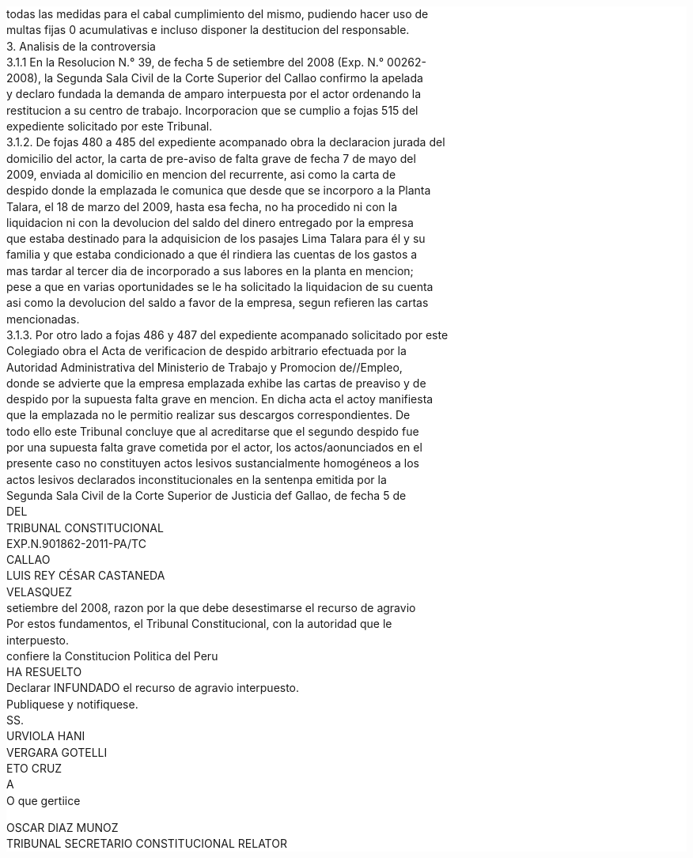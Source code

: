 todas las medidas para el cabal cumplimiento del mismo, pudiendo hacer uso de  
multas fijas 0 acumulativas e incluso disponer la destitucion del responsable.  
3. Analisis de la controversia  
3.1.1 En la Resolucion N.° 39, de fecha 5 de setiembre del 2008 (Exp. N.° 00262-  
2008), la Segunda Sala Civil de la Corte Superior del Callao confirmo la apelada  
y declaro fundada la demanda de amparo interpuesta por el actor ordenando la  
restitucion a su centro de trabajo. Incorporacion que se cumplio a fojas 515 del  
expediente solicitado por este Tribunal.  
3.1.2. De fojas 480 a 485 del expediente acompanado obra la declaracion jurada del  
domicilio del actor, la carta de pre-aviso de falta grave de fecha 7 de mayo del  
2009, enviada al domicilio en mencion del recurrente, asi como la carta de  
despido donde la emplazada le comunica que desde que se incorporo a la Planta  
Talara, el 18 de marzo del 2009, hasta esa fecha, no ha procedido ni con la  
liquidacion ni con la devolucion del saldo del dinero entregado por la empresa  
que estaba destinado para la adquisicion de los pasajes Lima Talara para él y su  
familia y que estaba condicionado a que él rindiera las cuentas de los gastos a  
mas tardar al tercer dia de incorporado a sus labores en la planta en mencion;  
pese a que en varias oportunidades se le ha solicitado la liquidacion de su cuenta  
asi como la devolucion del saldo a favor de la empresa, segun refieren las cartas  
mencionadas.  
3.1.3. Por otro lado a fojas 486 y 487 del expediente acompanado solicitado por este  
Colegiado obra el Acta de verificacion de despido arbitrario efectuada por la  
Autoridad Administrativa del Ministerio de Trabajo y Promocion de//Empleo,  
donde se advierte que la empresa emplazada exhibe las cartas de preaviso y de  
despido por la supuesta falta grave en mencion. En dicha acta el actoy manifiesta  
que la emplazada no le permitio realizar sus descargos correspondientes. De  
todo ello este Tribunal concluye que al acreditarse que el segundo despido fue  
por una supuesta falta grave cometida por el actor, los actos/aonunciados en el  
presente caso no constituyen actos lesivos sustancialmente homogéneos a los  
actos lesivos declarados inconstitucionales en la sentenpa emitida por la  
Segunda Sala Civil de la Corte Superior de Justicia def Gallao, de fecha 5 de  
DEL  
TRIBUNAL CONSTITUCIONAL  
EXP.N.901862-2011-PA/TC  
CALLAO  
LUIS REY CÉSAR CASTANEDA  
VELASQUEZ  
setiembre del 2008, razon por la que debe desestimarse el recurso de agravio  
Por estos fundamentos, el Tribunal Constitucional, con la autoridad que le  
interpuesto.  
confiere la Constitucion Politica del Peru  
HA RESUELTO  
Declarar INFUNDADO el recurso de agravio interpuesto.  
Publiquese y notifiquese.  
SS.  
URVIOLA HANI  
VERGARA GOTELLI  
ETO CRUZ  
A  
O que gertiice  
  
OSCAR DIAZ MUNOZ  
TRIBUNAL SECRETARIO CONSTITUCIONAL RELATOR